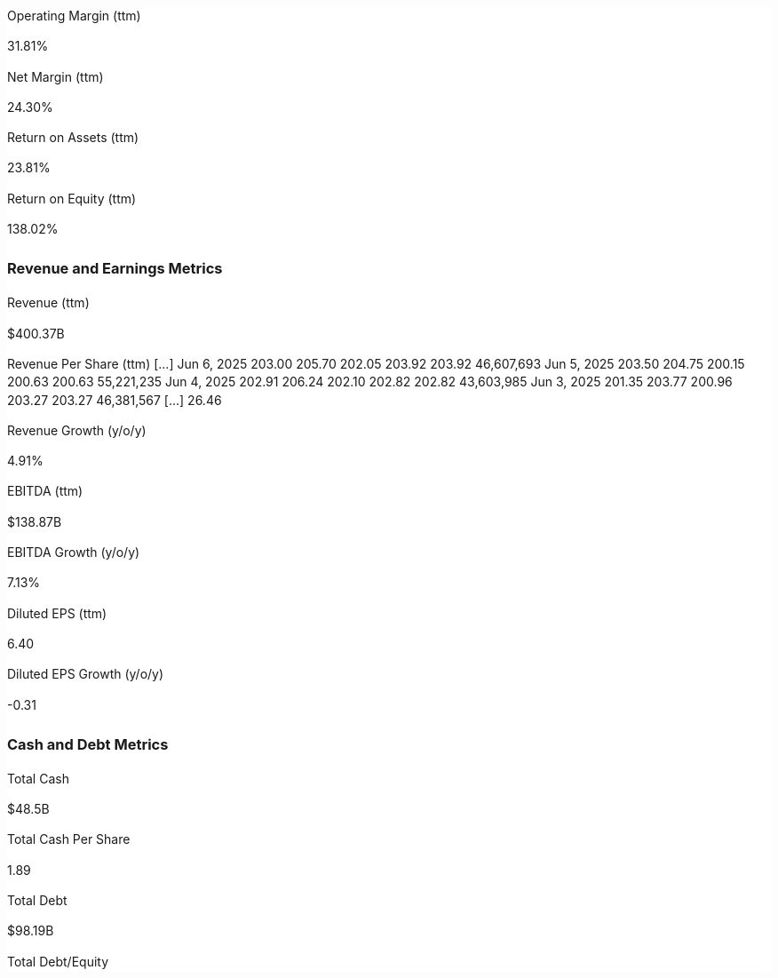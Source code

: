 Operating Margin (ttm)

31.81%

Net Margin (ttm)

24.30%

Return on Assets (ttm)

23.81%

Return on Equity (ttm)

138.02%

### Revenue and Earnings Metrics

Revenue (ttm)

$400.37B

Revenue Per Share (ttm) [...] Jun 6, 2025 203.00 205.70 202.05 203.92 203.92 46,607,693
Jun 5, 2025 203.50 204.75 200.15 200.63 200.63 55,221,235
Jun 4, 2025 202.91 206.24 202.10 202.82 202.82 43,603,985
Jun 3, 2025 201.35 203.77 200.96 203.27 203.27 46,381,567 [...] 26.46

Revenue Growth (y/o/y)

4.91%

EBITDA (ttm)

$138.87B

EBITDA Growth (y/o/y)

7.13%

Diluted EPS (ttm)

6.40

Diluted EPS Growth (y/o/y)

-0.31

### Cash and Debt Metrics

Total Cash

$48.5B

Total Cash Per Share

1.89

Total Debt

$98.19B

Total Debt/Equity
